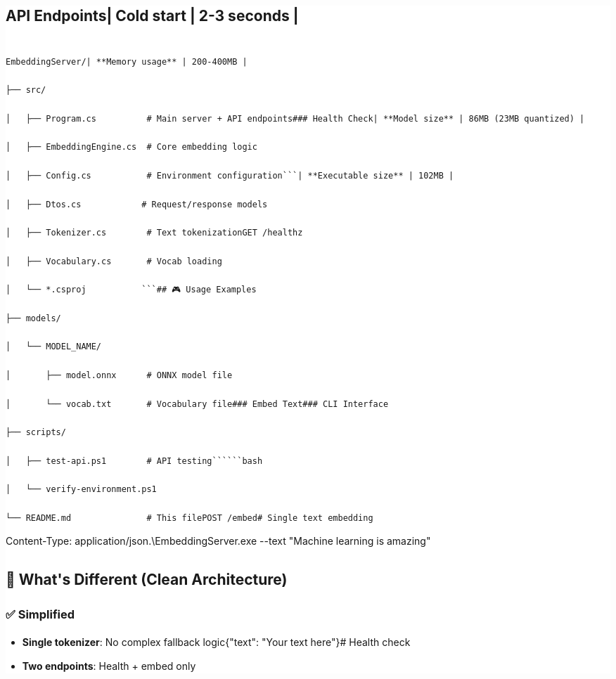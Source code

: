 ## API Endpoints| **Cold start** | 2-3 seconds |

```

EmbeddingServer/| **Memory usage** | 200-400MB |

├── src/

│   ├── Program.cs          # Main server + API endpoints### Health Check| **Model size** | 86MB (23MB quantized) |

│   ├── EmbeddingEngine.cs  # Core embedding logic

│   ├── Config.cs           # Environment configuration```| **Executable size** | 102MB |

│   ├── Dtos.cs            # Request/response models

│   ├── Tokenizer.cs        # Text tokenizationGET /healthz

│   ├── Vocabulary.cs       # Vocab loading

│   └── *.csproj           ```## 🎮 Usage Examples

├── models/

│   └── MODEL_NAME/

│       ├── model.onnx      # ONNX model file

│       └── vocab.txt       # Vocabulary file### Embed Text### CLI Interface

├── scripts/

│   ├── test-api.ps1        # API testing``````bash

│   └── verify-environment.ps1

└── README.md               # This filePOST /embed# Single text embedding

```

Content-Type: application/json.\EmbeddingServer.exe --text "Machine learning is amazing"

## 🧹 What's Different (Clean Architecture)



### ✅ Simplified

- **Single tokenizer**: No complex fallback logic{"text": "Your text here"}# Health check

- **Two endpoints**: Health + embed only  
